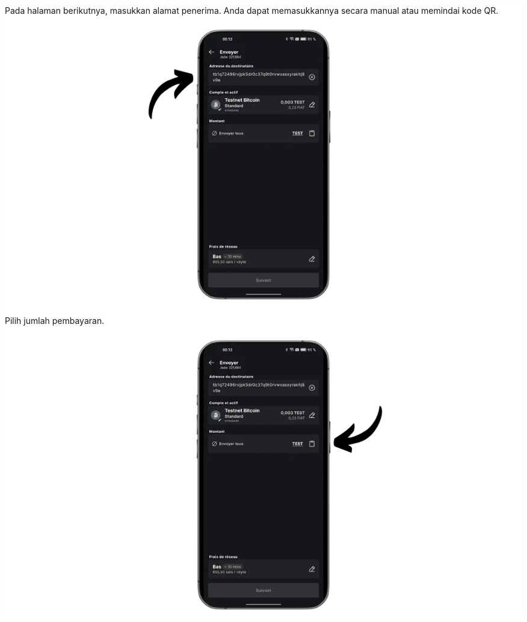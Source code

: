 Pada halaman berikutnya, masukkan alamat penerima. Anda dapat memasukkannya secara manual atau memindai kode QR.

![JADE-PLUS-GREEN](assets/fr/40.webp)

Pilih jumlah pembayaran.

![JADE-PLUS-GREEN](assets/fr/41.webp)

